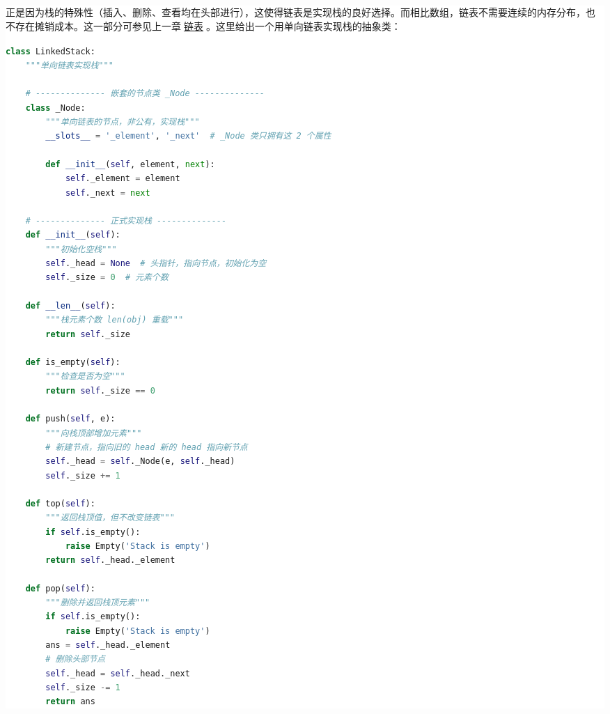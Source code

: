正是因为栈的特殊性（插入、删除、查看均在头部进行），这使得链表是实现栈的良好选择。而相比数组，链表不需要连续的内存分布，也不存在摊销成本。这一部分可参见上一章 [链表](https://blog.iskage.online/posts/9241942.html) 。这里给出一个用单向链表实现栈的抽象类：

```python
class LinkedStack:
    """单向链表实现栈"""

    # -------------- 嵌套的节点类 _Node --------------
    class _Node:
        """单向链表的节点，非公有，实现栈"""
        __slots__ = '_element', '_next'  # _Node 类只拥有这 2 个属性

        def __init__(self, element, next):
            self._element = element
            self._next = next

    # -------------- 正式实现栈 --------------
    def __init__(self):
        """初始化空栈"""
        self._head = None  # 头指针，指向节点，初始化为空
        self._size = 0  # 元素个数

    def __len__(self):
        """栈元素个数 len(obj) 重载"""
        return self._size

    def is_empty(self):
        """检查是否为空"""
        return self._size == 0

    def push(self, e):
        """向栈顶部增加元素"""
        # 新建节点，指向旧的 head 新的 head 指向新节点
        self._head = self._Node(e, self._head)
        self._size += 1

    def top(self):
        """返回栈顶值，但不改变链表"""
        if self.is_empty():
            raise Empty('Stack is empty')
        return self._head._element

    def pop(self):
        """删除并返回栈顶元素"""
        if self.is_empty():
            raise Empty('Stack is empty')
        ans = self._head._element
        # 删除头部节点
        self._head = self._head._next
        self._size -= 1
        return ans
```
